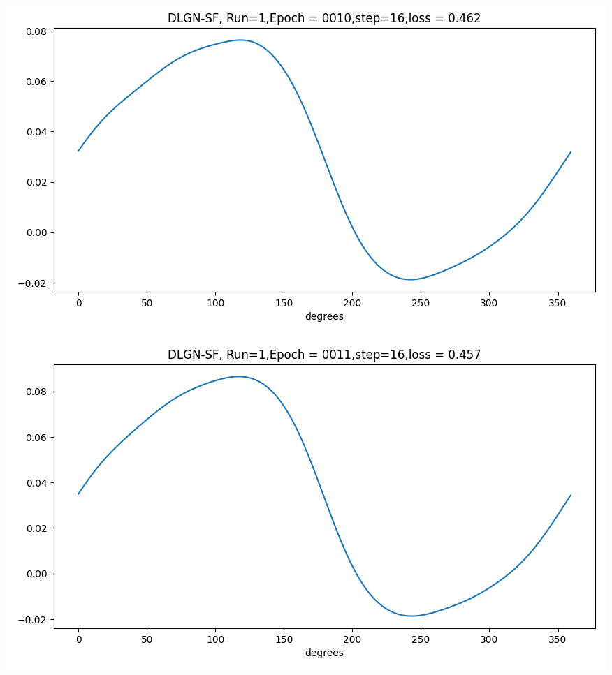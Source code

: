 <p align="center"> <img src= 'all_figs/Preds(DLGN-SF, Run=1,Epoch = 0010,step=16,loss = 0.462).png' /> </p>
<p align="center"> <img src= 'all_figs/Preds(DLGN-SF, Run=1,Epoch = 0011,step=16,loss = 0.457).png' /> </p>